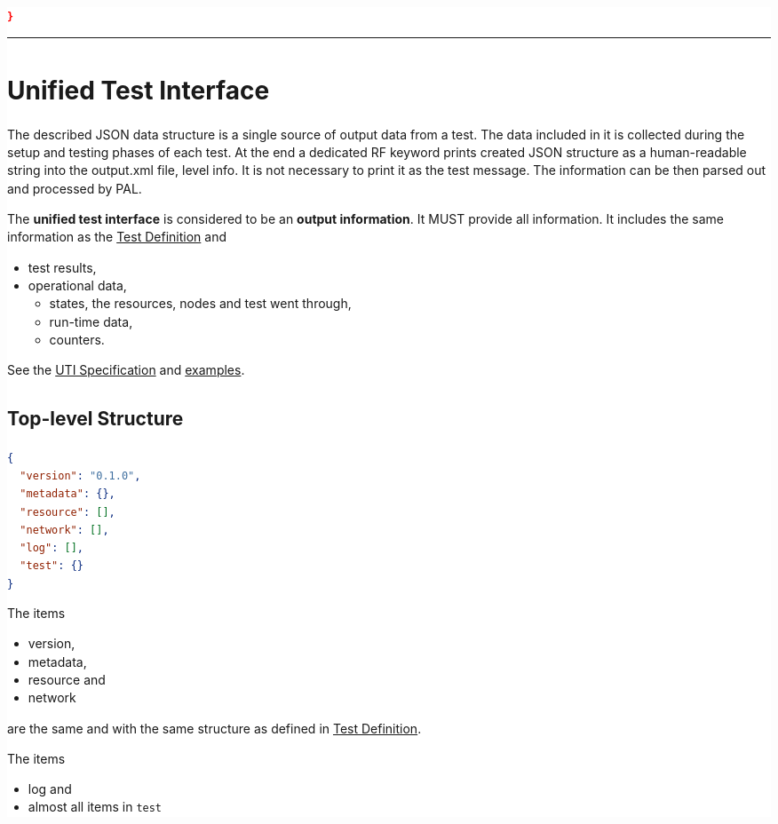 ```json
}
```

-------------------------------------------------------------------------------

# Unified Test Interface

The described JSON data structure is a single source of output data from a
test. The data included in it is collected during the setup and testing phases
of each test. At the end a dedicated RF keyword prints created JSON structure
as a human-readable string into the output.xml file, level info. It is not
necessary to print it as the test message. The information can be then parsed
out and processed by PAL.

The **unified test interface** is considered to be an
**output information**. It MUST provide all information. It includes the same
information as the [Test Definition](#test-definition) and
- test results,
- operational data,
  - states, the resources, nodes and test went through,
  - run-time data,
  - counters.

See the [UTI Specification](unified_test_interface.json) and
[examples](examples/output_uti).

## Top-level Structure

```json
{
  "version": "0.1.0",
  "metadata": {},
  "resource": [],
  "network": [],
  "log": [],
  "test": {}
}
```

The items

- version,
- metadata,
- resource and
- network

are the same and with the same structure as defined in
[Test Definition](#test-definition).

The items

- log and
- almost all items in `test`
